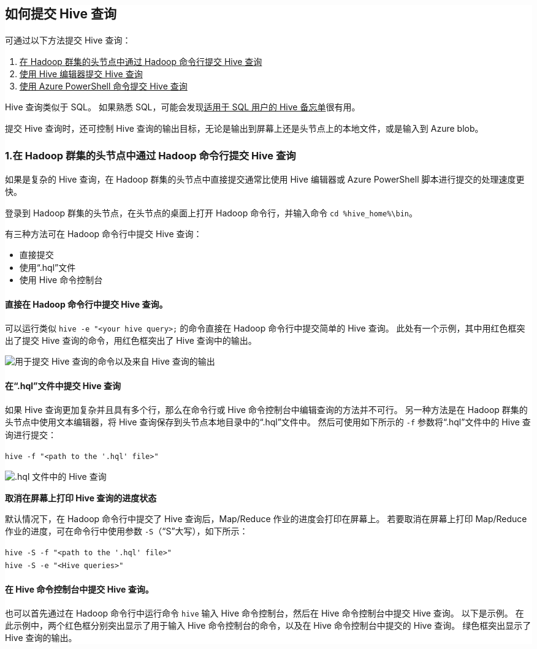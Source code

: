 ## <a name="how-to-submit-hive-queries"></a><a name="submit"></a>如何提交 Hive 查询
可通过以下方法提交 Hive 查询：

1. [在 Hadoop 群集的头节点中通过 Hadoop 命令行提交 Hive 查询](#headnode)
2. [使用 Hive 编辑器提交 Hive 查询](#hive-editor)
3. [使用 Azure PowerShell 命令提交 Hive 查询](#ps)

Hive 查询类似于 SQL。 如果熟悉 SQL，可能会发现[适用于 SQL 用户的 Hive 备忘单](https://hortonworks.com/wp-content/uploads/2013/05/hql_cheat_sheet.pdf)很有用。

提交 Hive 查询时，还可控制 Hive 查询的输出目标，无论是输出到屏幕上还是头节点上的本地文件，或是输入到 Azure blob。

### <a name="1-submit-hive-queries-through-hadoop-command-line-in-headnode-of-hadoop-cluster"></a><a name="headnode"></a> 1.在 Hadoop 群集的头节点中通过 Hadoop 命令行提交 Hive 查询
如果是复杂的 Hive 查询，在 Hadoop 群集的头节点中直接提交通常比使用 Hive 编辑器或 Azure PowerShell 脚本进行提交的处理速度更快。

登录到 Hadoop 群集的头节点，在头节点的桌面上打开 Hadoop 命令行，并输入命令 `cd %hive_home%\bin`。

有三种方法可在 Hadoop 命令行中提交 Hive 查询：

* 直接提交
* 使用“.hql”文件
* 使用 Hive 命令控制台

#### <a name="submit-hive-queries-directly-in-hadoop-command-line"></a>直接在 Hadoop 命令行中提交 Hive 查询。
可以运行类似 `hive -e "<your hive query>;` 的命令直接在 Hadoop 命令行中提交简单的 Hive 查询。 此处有一个示例，其中用红色框突出了提交 Hive 查询的命令，用红色框突出了 Hive 查询中的输出。

![用于提交 Hive 查询的命令以及来自 Hive 查询的输出](./media/move-hive-tables/run-hive-queries-1.png)

#### <a name="submit-hive-queries-in-hql-files"></a>在“.hql”文件中提交 Hive 查询
如果 Hive 查询更加复杂并且具有多个行，那么在命令行或 Hive 命令控制台中编辑查询的方法并不可行。 另一种方法是在 Hadoop 群集的头节点中使用文本编辑器，将 Hive 查询保存到头节点本地目录中的“.hql”文件中。 然后可使用如下所示的 `-f` 参数将“.hql”文件中的 Hive 查询进行提交：

```console
hive -f "<path to the '.hql' file>"
```

![.hql 文件中的 Hive 查询](./media/move-hive-tables/run-hive-queries-3.png)

**取消在屏幕上打印 Hive 查询的进度状态**

默认情况下，在 Hadoop 命令行中提交了 Hive 查询后，Map/Reduce 作业的进度会打印在屏幕上。 若要取消在屏幕上打印 Map/Reduce 作业的进度，可在命令行中使用参数 `-S`（“S”大写），如下所示：

```console
hive -S -f "<path to the '.hql' file>"
hive -S -e "<Hive queries>"
```

#### <a name="submit-hive-queries-in-hive-command-console"></a>在 Hive 命令控制台中提交 Hive 查询。
也可以首先通过在 Hadoop 命令行中运行命令 `hive` 输入 Hive 命令控制台，然后在 Hive 命令控制台中提交 Hive 查询。 以下是示例。 在此示例中，两个红色框分别突出显示了用于输入 Hive 命令控制台的命令，以及在 Hive 命令控制台中提交的 Hive 查询。 绿色框突出显示了 Hive 查询的输出。
